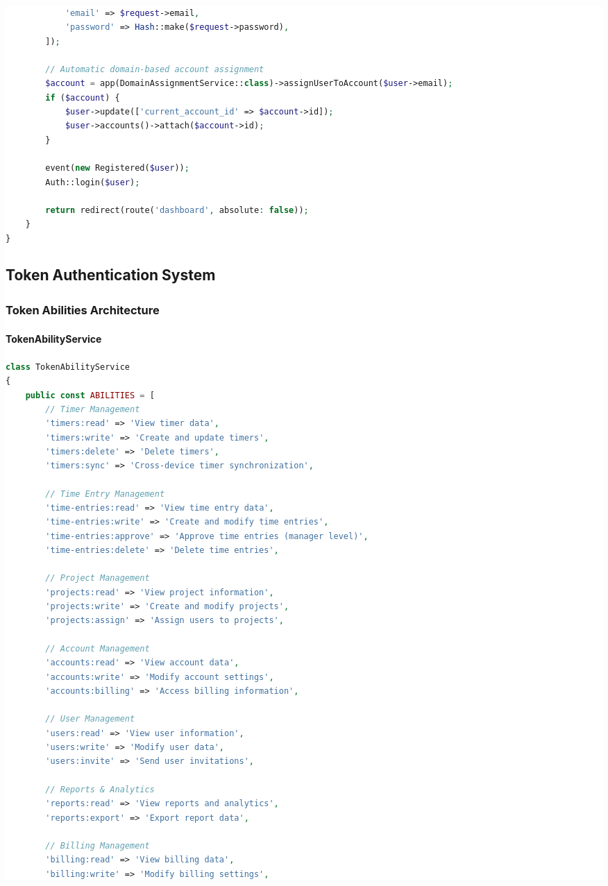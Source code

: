 ```php
            'email' => $request->email,
            'password' => Hash::make($request->password),
        ]);

        // Automatic domain-based account assignment
        $account = app(DomainAssignmentService::class)->assignUserToAccount($user->email);
        if ($account) {
            $user->update(['current_account_id' => $account->id]);
            $user->accounts()->attach($account->id);
        }

        event(new Registered($user));
        Auth::login($user);

        return redirect(route('dashboard', absolute: false));
    }
}
```

## Token Authentication System

### Token Abilities Architecture

#### TokenAbilityService
```php
class TokenAbilityService
{
    public const ABILITIES = [
        // Timer Management
        'timers:read' => 'View timer data',
        'timers:write' => 'Create and update timers',
        'timers:delete' => 'Delete timers',
        'timers:sync' => 'Cross-device timer synchronization',
        
        // Time Entry Management
        'time-entries:read' => 'View time entry data',
        'time-entries:write' => 'Create and modify time entries',
        'time-entries:approve' => 'Approve time entries (manager level)',
        'time-entries:delete' => 'Delete time entries',
        
        // Project Management
        'projects:read' => 'View project information',
        'projects:write' => 'Create and modify projects',
        'projects:assign' => 'Assign users to projects',
        
        // Account Management
        'accounts:read' => 'View account data',
        'accounts:write' => 'Modify account settings',
        'accounts:billing' => 'Access billing information',
        
        // User Management
        'users:read' => 'View user information',
        'users:write' => 'Modify user data',
        'users:invite' => 'Send user invitations',
        
        // Reports & Analytics
        'reports:read' => 'View reports and analytics',
        'reports:export' => 'Export report data',
        
        // Billing Management
        'billing:read' => 'View billing data',
        'billing:write' => 'Modify billing settings',
```
